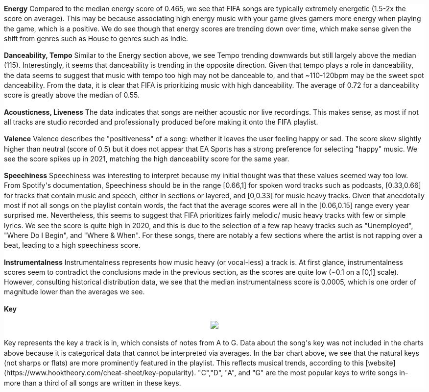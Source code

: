 **Energy**
Compared to the median energy score of 0.465, we see that FIFA songs are typically extremely energetic (1.5-2x the score on average). This may be because associating high energy music with your game gives gamers more energy when playing the game, which is a positive. We do see though that energy scores are trending down over time, which make sense given the shift from genres such as House to genres such as Indie. 

**Danceability, Tempo**
Similar to the Energy section above, we see Tempo trending downwards but still largely above the median (115). Interestingly, it seems that danceability is trending in the opposite direction. Given that tempo plays a role in danceability, the data seems to suggest that music with tempo too high may not be danceable to, and that ~110-120bpm may be the sweet spot danceability. From the data, it is clear that FIFA is prioritizing music with high danceability. The average of 0.72 for a danceability score is greatly above the median of 0.55. 

**Acousticness, Liveness**
The data indicates that songs are neither acoustic nor live recordings. This makes sense, as most if not all tracks are studio recorded and professionally produced before making it onto the FIFA playlist.

**Valence**
Valence describes the "positiveness" of a song: whether it leaves the user feeling happy or sad. The score skew slightly higher than neutral (score of 0.5) but it does not appear that EA Sports has a strong preference for selecting "happy" music. We see the score spikes up in 2021, matching the high danceability score for the same year.

**Speechiness**
Speechiness was interesting to interpret because my initial thought was that these values seemed way too low. From Spotify's documentation, Speechiness should be in the range [0.66,1] for spoken word tracks such as podcasts, [0.33,0.66] for tracks that contain music and speech, either in sections or layered, and [0,0.33] for music heavy tracks. Given that anecdotally most if not all songs on the playlist contain words, the fact that the average scores were all in the [0.06,0.15] range every year surprised me. Nevertheless, this seems to suggest that FIFA prioritizes fairly melodic/ music heavy tracks with few or simple lyrics. We see the score is quite high in 2020, and this is due to the selection of a few rap heavy tracks such as "Unemployed", "Where Do I Begin", and "Where & When". For these songs, there are notably a few sections where the artist is not rapping over a beat, leading to a high speechiness score. 

**Instrumentalness**
Instrumentalness represents how music heavy (or vocal-less) a track is. At first glance, instrumentalness scores seem to contradict the conclusions made in the previous section, as the scores are quite low (~0.1 on a [0,1] scale). However, consulting historical distribution data, we see that the median instrumentalness score is 0.0005, which is one order of magnitude lower than the averages we see.


**Key**
<p align="center">
    <img src="images/post/fifa_playlist/key_bar.png"><br>
</p>
Key represents the key a track is in, which consists of notes from A to G. Data about the song's key was not included in the charts above because it is categorical data that cannot be interpreted via averages. In the bar chart above, we see that the natural keys (not sharps or flats) are more prominently featured in the playlist. This reflects musical trends, according to this [website](https://www.hooktheory.com/cheat-sheet/key-popularity). "C","D", "A", and "G" are the most popular keys to write songs in- more than a third of all songs are written in these keys.
